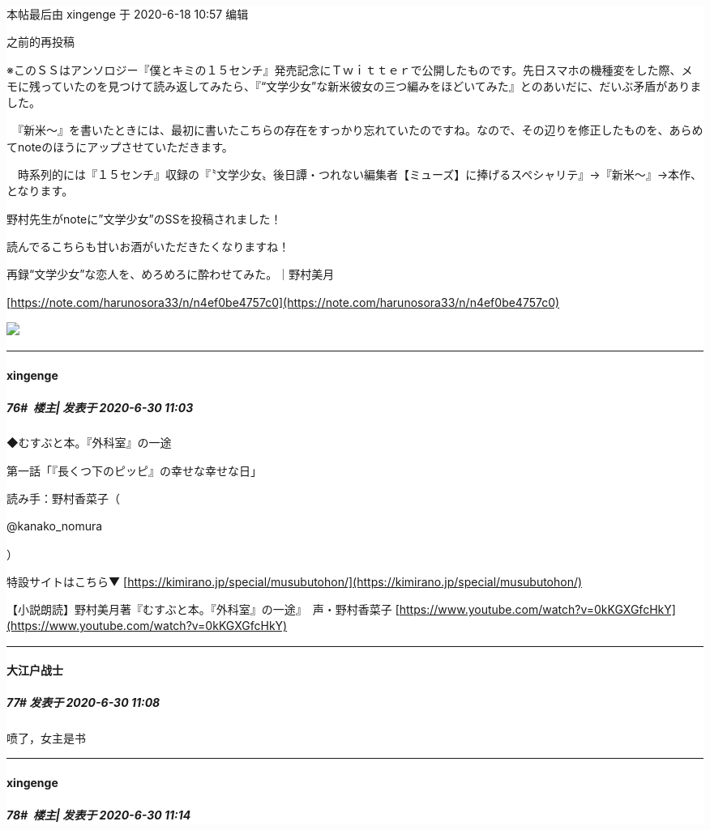 本帖最后由 xingenge 于 2020-6-18 10:57 编辑 

之前的再投稿 


※このＳＳはアンソロジー『僕とキミの１５センチ』発売記念にＴｗｉｔｔｅｒで公開したものです。先日スマホの機種変をした際、メモに残っていたのを見つけて読み返してみたら、『“文学少女”な新米彼女の三つ編みをほどいてみた』とのあいだに、だいぶ矛盾がありました。

　『新米～』を書いたときには、最初に書いたこちらの存在をすっかり忘れていたのですね。なので、その辺りを修正したものを、あらめてnoteのほうにアップさせていただきます。

　時系列的には『１５センチ』収録の『〝文学少女〟後日譚・つれない編集者【ミューズ】に捧げるスペシャリテ』→『新米～』→本作、となります。


野村先生がnoteに”文学少女”のSSを投稿されました！

読んでるこちらも甘いお酒がいただきたくなりますね！


再録“文学少女”な恋人を、めろめろに酔わせてみた。｜野村美月 

[https://note.com/harunosora33/n/n4ef0be4757c0](https://note.com/harunosora33/n/n4ef0be4757c0)

<img src="https://files.catbox.moe/gwkzty.jpeg" referrerpolicy="no-referrer">


-----

####  xingenge  
##### 76#         楼主| 发表于 2020-6-30 11:03


◆むすぶと本。『外科室』の一途

第一話「『長くつ下のピッピ』の幸せな幸せな日」


読み手：野村香菜子（

@kanako_nomura

）


特設サイトはこちら▼
[https://kimirano.jp/special/musubutohon/](https://kimirano.jp/special/musubutohon/)


【小説朗読】野村美月著『むすぶと本。『外科室』の一途』　声・野村香菜子
[https://www.youtube.com/watch?v=0kKGXGfcHkY](https://www.youtube.com/watch?v=0kKGXGfcHkY)


-----

####  大江户战士  
##### 77#       发表于 2020-6-30 11:08


喷了，女主是书


-----

####  xingenge  
##### 78#         楼主| 发表于 2020-6-30 11:14
